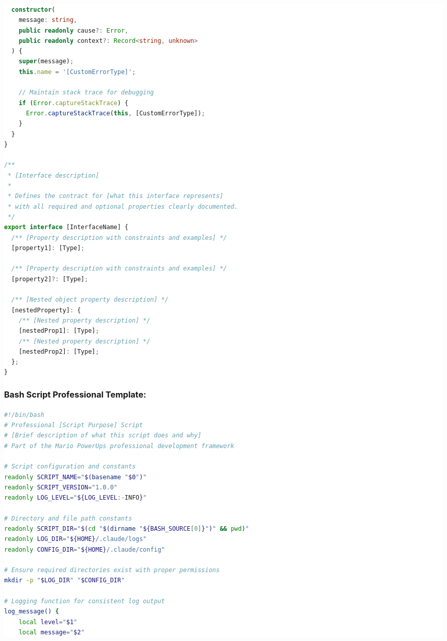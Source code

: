 ```typescript
  constructor(
    message: string,
    public readonly cause?: Error,
    public readonly context?: Record<string, unknown>
  ) {
    super(message);
    this.name = '[CustomErrorType]';
    
    // Maintain stack trace for debugging
    if (Error.captureStackTrace) {
      Error.captureStackTrace(this, [CustomErrorType]);
    }
  }
}

/**
 * [Interface description]
 * 
 * Defines the contract for [what this interface represents]
 * with all required and optional properties clearly documented.
 */
export interface [InterfaceName] {
  /** [Property description with constraints and examples] */
  [property1]: [Type];
  
  /** [Property description with constraints and examples] */
  [property2]?: [Type];
  
  /** [Nested object property description] */
  [nestedProperty]: {
    /** [Nested property description] */
    [nestedProp1]: [Type];
    /** [Nested property description] */
    [nestedProp2]: [Type];
  };
}
```

### **Bash Script Professional Template:**

```bash
#!/bin/bash
# Professional [Script Purpose] Script
# [Brief description of what this script does and why]
# Part of the Mario PowerUps professional development framework

# Script configuration and constants
readonly SCRIPT_NAME="$(basename "$0")"
readonly SCRIPT_VERSION="1.0.0"
readonly LOG_LEVEL="${LOG_LEVEL:-INFO}"

# Directory and file path constants
readonly SCRIPT_DIR="$(cd "$(dirname "${BASH_SOURCE[0]}")" && pwd)"
readonly LOG_DIR="${HOME}/.claude/logs"
readonly CONFIG_DIR="${HOME}/.claude/config"

# Ensure required directories exist with proper permissions
mkdir -p "$LOG_DIR" "$CONFIG_DIR"

# Logging function for consistent log output
log_message() {
    local level="$1"
    local message="$2"
```